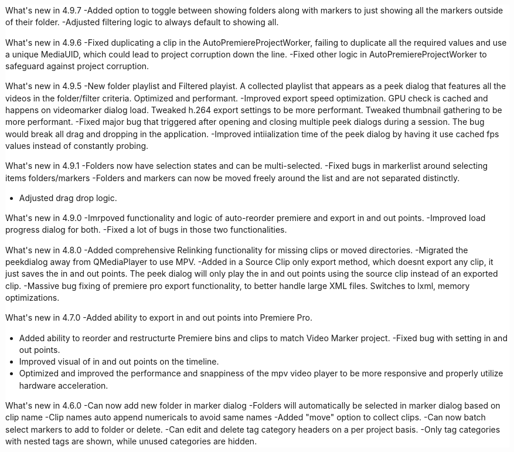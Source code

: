 What's new in 4.9.7
-Added option to toggle between showing folders along with markers to just showing all the markers outside of their folder. 
-Adjusted filtering logic to always default to showing all.

What's new in 4.9.6
-Fixed duplicating a clip in the AutoPremiereProjectWorker, failing to duplicate all the required values and use a unique MediaUID, which could lead to project corruption down the line.
-Fixed other logic in AutoPremiereProjectWorker to safeguard against project corruption.

What's new in 4.9.5
-New folder playlist and Filtered playist. A collected playlist that appears as a peek dialog that features all the videos in the folder/filter criteria. Optimized and performant.
-Improved export speed optimization. GPU check is cached and happens on videomarker dialog load. Tweaked h.264 export settings to be more performant. Tweaked thumbnail gathering to be more performant. 
-Fixed major bug that triggered after opening and closing multiple peek dialogs during a session. The bug would break all drag and dropping in the application.
-Improved intiialization time of the peek dialog by having it use cached fps values instead of constantly probing. 

What's new in 4.9.1
-Folders now have selection states and can be multi-selected.
-Fixed bugs in markerlist around selecting items folders/markers
-Folders and markers can now be moved freely around the list and are not separated distinctly.
- Adjusted drag drop logic.

What's new in 4.9.0
-Imrpoved functionality and logic of auto-reorder premiere and export in and out points.
-Improved load progress dialog for both.
-Fixed a lot of bugs in those two functionalities.


What's new in 4.8.0
-Added comprehensive Relinking functionality for missing clips or moved directories.
-Migrated the peekdialog away from QMediaPlayer to use MPV.
-Added in a Source Clip only export method, which doesnt export any clip, it just saves the in and out points. The peek dialog will only play the in and out points using the source clip instead of an exported clip.
-Massive bug fixing of premiere pro export functionality, to better handle large XML files. Switches to lxml, memory optimizations.

What's new in 4.7.0
-Added ability to export in and out points into Premiere Pro.
- Added ability to reorder and restructurte Premiere bins and clips to match Video Marker project.
-Fixed bug with setting in and out points. 
- Improved visual of in and out points on the timeline.
- Optimized and improved the performance and snappiness of the mpv video player to be more responsive and properly utilize hardware acceleration. 

What's new in 4.6.0
-Can now add new folder in marker dialog
-Folders will automatically be selected in marker dialog based on clip name
-Clip names auto append numericals to avoid same names
-Added "move" option to collect clips.
-Can now batch select markers to add to folder or delete.
-Can edit and delete tag category headers on a per project basis.
-Only tag categories with nested tags are shown, while unused categories are hidden.
